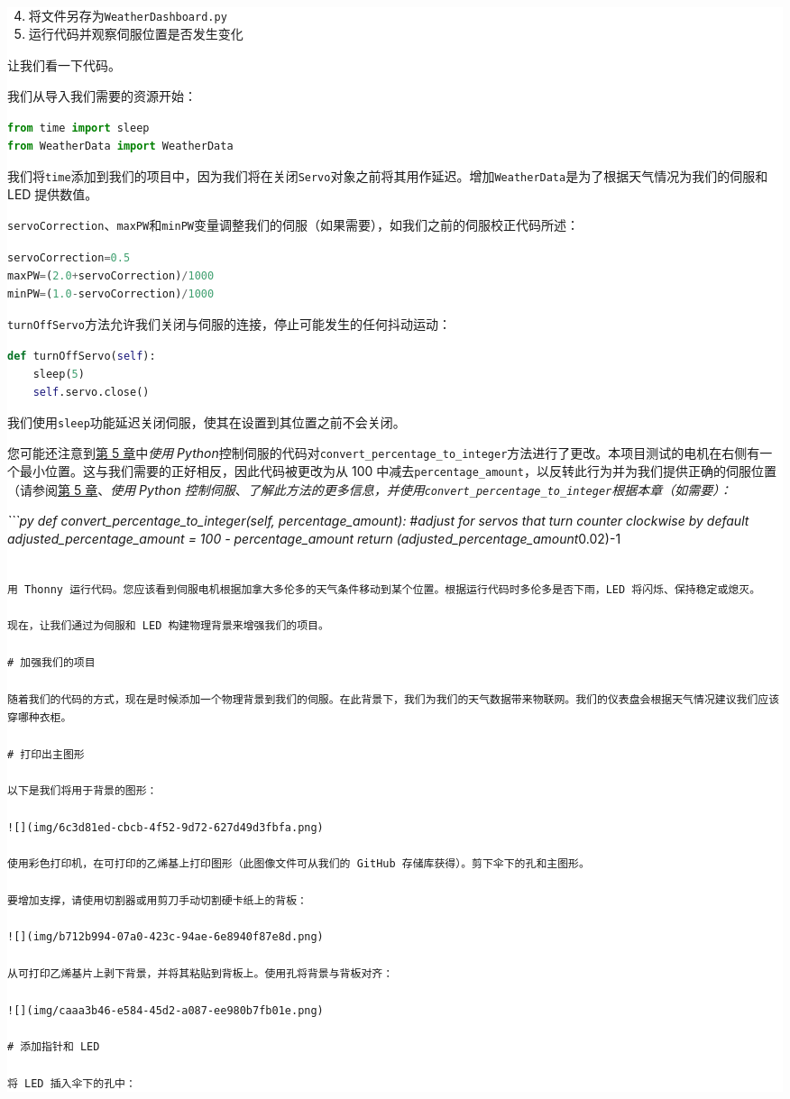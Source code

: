 4.  将文件另存为`WeatherDashboard.py`
5.  运行代码并观察伺服位置是否发生变化

让我们看一下代码。

我们从导入我们需要的资源开始：

```py
from time import sleep
from WeatherData import WeatherData
```

我们将`time`添加到我们的项目中，因为我们将在关闭`Servo`对象之前将其用作延迟。增加`WeatherData`是为了根据天气情况为我们的伺服和 LED 提供数值。

`servoCorrection`、`maxPW`和`minPW`变量调整我们的伺服（如果需要），如我们之前的伺服校正代码所述：

```py
servoCorrection=0.5
maxPW=(2.0+servoCorrection)/1000
minPW=(1.0-servoCorrection)/1000
```

`turnOffServo`方法允许我们关闭与伺服的连接，停止可能发生的任何抖动运动：

```py
def turnOffServo(self):
    sleep(5)
    self.servo.close()
```

我们使用`sleep`功能延迟关闭伺服，使其在设置到其位置之前不会关闭。

您可能还注意到[第 5 章](14.html)中*使用 Python*控制伺服的代码对`convert_percentage_to_integer`方法进行了更改。本项目测试的电机在右侧有一个最小位置。这与我们需要的正好相反，因此代码被更改为从 100 中减去`percentage_amount`，以反转此行为并为我们提供正确的伺服位置（请参阅[第 5 章](05.html)、*使用 Python 控制伺服*、*了解此方法的更多信息，并使用`convert_percentage_to_integer`根据本章（如需要）：*

 *```py
def convert_percentage_to_integer(self, percentage_amount):
        #adjust for servos that turn counter clockwise by default
        adjusted_percentage_amount = 100 - percentage_amount
        return (adjusted_percentage_amount*0.02)-1
```

用 Thonny 运行代码。您应该看到伺服电机根据加拿大多伦多的天气条件移动到某个位置。根据运行代码时多伦多是否下雨，LED 将闪烁、保持稳定或熄灭。

现在，让我们通过为伺服和 LED 构建物理背景来增强我们的项目。

# 加强我们的项目

随着我们的代码的方式，现在是时候添加一个物理背景到我们的伺服。在此背景下，我们为我们的天气数据带来物联网。我们的仪表盘会根据天气情况建议我们应该穿哪种衣柜。

# 打印出主图形

以下是我们将用于背景的图形：

![](img/6c3d81ed-cbcb-4f52-9d72-627d49d3fbfa.png)

使用彩色打印机，在可打印的乙烯基上打印图形（此图像文件可从我们的 GitHub 存储库获得）。剪下伞下的孔和主图形。

要增加支撑，请使用切割器或用剪刀手动切割硬卡纸上的背板：

![](img/b712b994-07a0-423c-94ae-6e8940f87e8d.png)

从可打印乙烯基片上剥下背景，并将其粘贴到背板上。使用孔将背景与背板对齐：

![](img/caaa3b46-e584-45d2-a087-ee980b7fb01e.png)

# 添加指针和 LED

将 LED 插入伞下的孔中：
```
